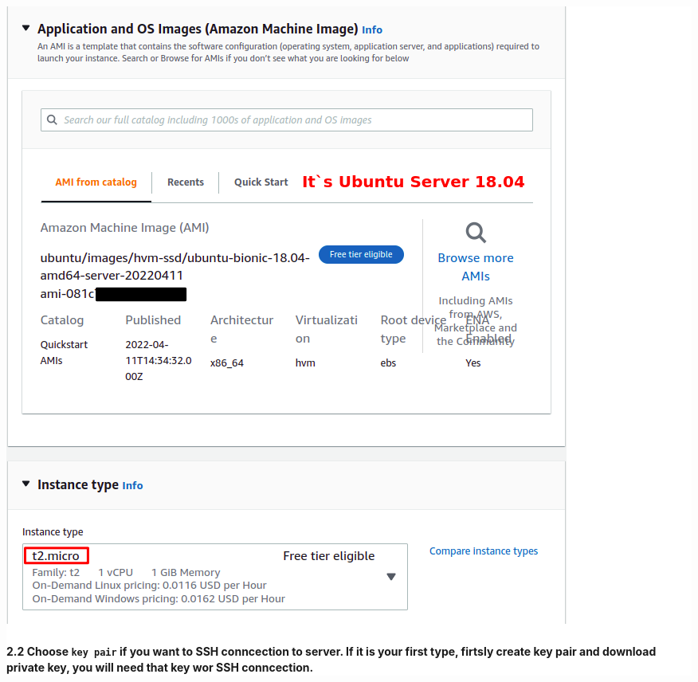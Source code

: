   <img src="images/14. Choose OS and instance type of AWS EC2.png" alt="Choose OS and instance type of AWS EC2"/>
</p>

#### 2.2 Choose `key pair` if you want to SSH conncection to server. If it is your first type, firtsly create key pair and download private key, you will need that key wor SSH conncection.

<p align="center">